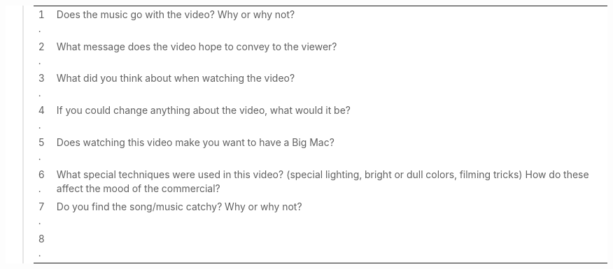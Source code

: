 
<blockquote>
  <dl>
   <table border="0">
    <tr>
     <td>
      1.
     </td>
     <td>
      Does the music go with the video? Why or why not?
     </td>
    </tr>
    <tr>
     <td>
      2.
     </td>
     <td>
      What message does the video hope to convey to the viewer?
     </td>
    </tr>
    <tr>
     <td>
      3.
     </td>
     <td>
      What did you think about when watching the video?
     </td>
    </tr>
    <tr>
     <td>
      4.
     </td>
     <td>
      If you could change anything about the video, what would it be?
     </td>
    </tr>
    <tr>
     <td>
      5.
     </td>
     <td>
      Does watching this video make you want to have a Big Mac?
     </td>
    </tr>
    <tr>
     <td>
      6.
     </td>
     <td>
      What special techniques were used in this video? (special lighting, bright or dull colors, filming tricks) How do these affect the mood of the commercial?
     </td>
    </tr>
    <tr>
     <td>
      7.
     </td>
     <td>
      Do you find the song/music catchy? Why or why not?
     </td>
    </tr>
    <tr>
     <td>
      8.